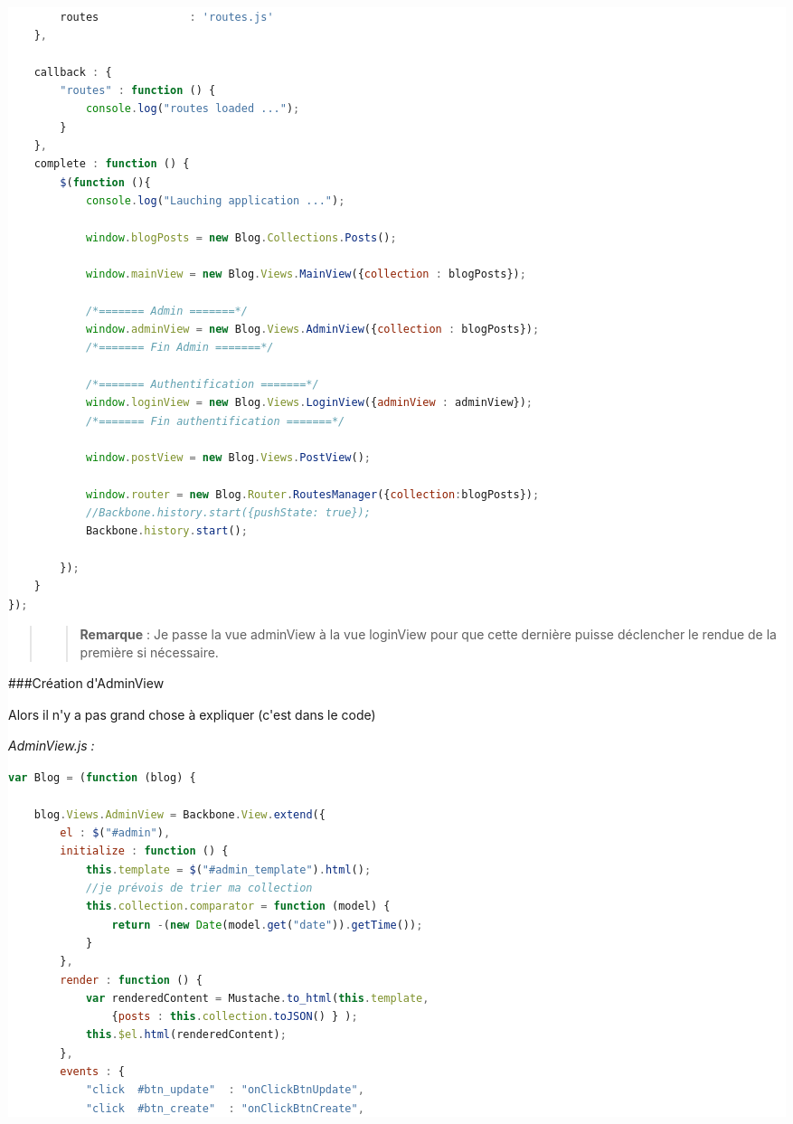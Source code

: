 ```javascript
        routes              : 'routes.js' 
    },

    callback : {
        "routes" : function () {
            console.log("routes loaded ...");          
        }
    },
    complete : function () {
        $(function (){
            console.log("Lauching application ...");

            window.blogPosts = new Blog.Collections.Posts();

            window.mainView = new Blog.Views.MainView({collection : blogPosts});

            /*======= Admin =======*/
            window.adminView = new Blog.Views.AdminView({collection : blogPosts});
            /*======= Fin Admin =======*/

            /*======= Authentification =======*/
            window.loginView = new Blog.Views.LoginView({adminView : adminView});
            /*======= Fin authentification =======*/

            window.postView = new Blog.Views.PostView();
            
            window.router = new Blog.Router.RoutesManager({collection:blogPosts});
            //Backbone.history.start({pushState: true}); 
            Backbone.history.start();

        });  
    }
});

```

>>**Remarque** : Je passe la vue adminView à la vue loginView pour que cette dernière puisse déclencher le rendue de la première si nécessaire.


###Création d'AdminView

Alors il n'y a pas grand chose à expliquer (c'est dans le code)

*AdminView.js :*

```javascript
var Blog = (function (blog) {

    blog.Views.AdminView = Backbone.View.extend({
        el : $("#admin"),
        initialize : function () {
            this.template = $("#admin_template").html();
            //je prévois de trier ma collection
            this.collection.comparator = function (model) {
                return -(new Date(model.get("date")).getTime());
            }
        },
        render : function () {
            var renderedContent = Mustache.to_html(this.template, 
            	{posts : this.collection.toJSON() } );
            this.$el.html(renderedContent);
        },
        events : {
            "click  #btn_update"  : "onClickBtnUpdate",
            "click  #btn_create"  : "onClickBtnCreate",
```